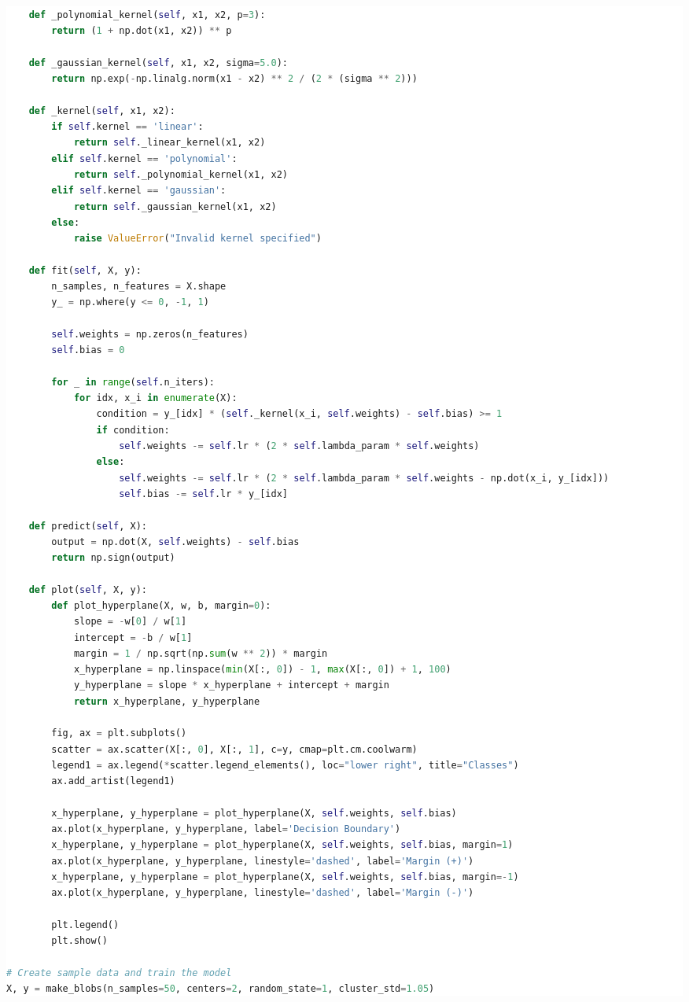 ```python
    def _polynomial_kernel(self, x1, x2, p=3):
        return (1 + np.dot(x1, x2)) ** p

    def _gaussian_kernel(self, x1, x2, sigma=5.0):
        return np.exp(-np.linalg.norm(x1 - x2) ** 2 / (2 * (sigma ** 2)))

    def _kernel(self, x1, x2):
        if self.kernel == 'linear':
            return self._linear_kernel(x1, x2)
        elif self.kernel == 'polynomial':
            return self._polynomial_kernel(x1, x2)
        elif self.kernel == 'gaussian':
            return self._gaussian_kernel(x1, x2)
        else:
            raise ValueError("Invalid kernel specified")

    def fit(self, X, y):
        n_samples, n_features = X.shape
        y_ = np.where(y <= 0, -1, 1)

        self.weights = np.zeros(n_features)
        self.bias = 0

        for _ in range(self.n_iters):
            for idx, x_i in enumerate(X):
                condition = y_[idx] * (self._kernel(x_i, self.weights) - self.bias) >= 1
                if condition:
                    self.weights -= self.lr * (2 * self.lambda_param * self.weights)
                else:
                    self.weights -= self.lr * (2 * self.lambda_param * self.weights - np.dot(x_i, y_[idx]))
                    self.bias -= self.lr * y_[idx]

    def predict(self, X):
        output = np.dot(X, self.weights) - self.bias
        return np.sign(output)

    def plot(self, X, y):
        def plot_hyperplane(X, w, b, margin=0):
            slope = -w[0] / w[1]
            intercept = -b / w[1]
            margin = 1 / np.sqrt(np.sum(w ** 2)) * margin
            x_hyperplane = np.linspace(min(X[:, 0]) - 1, max(X[:, 0]) + 1, 100)
            y_hyperplane = slope * x_hyperplane + intercept + margin
            return x_hyperplane, y_hyperplane

        fig, ax = plt.subplots()
        scatter = ax.scatter(X[:, 0], X[:, 1], c=y, cmap=plt.cm.coolwarm)
        legend1 = ax.legend(*scatter.legend_elements(), loc="lower right", title="Classes")
        ax.add_artist(legend1)

        x_hyperplane, y_hyperplane = plot_hyperplane(X, self.weights, self.bias)
        ax.plot(x_hyperplane, y_hyperplane, label='Decision Boundary')
        x_hyperplane, y_hyperplane = plot_hyperplane(X, self.weights, self.bias, margin=1)
        ax.plot(x_hyperplane, y_hyperplane, linestyle='dashed', label='Margin (+)')
        x_hyperplane, y_hyperplane = plot_hyperplane(X, self.weights, self.bias, margin=-1)
        ax.plot(x_hyperplane, y_hyperplane, linestyle='dashed', label='Margin (-)')

        plt.legend()
        plt.show()

# Create sample data and train the model
X, y = make_blobs(n_samples=50, centers=2, random_state=1, cluster_std=1.05)
```